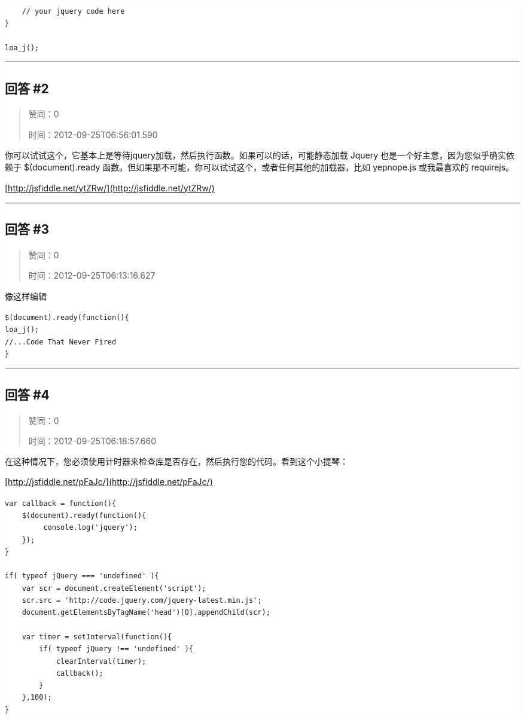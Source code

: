 ```
    // your jquery code here 
}

loa_j(); 
```

* * *

## 回答 #2

> 赞同：0
> 
> 时间：2012-09-25T06:56:01.590

你可以试试这个，它基本上是等待jquery加载，然后执行函数。如果可以的话，可能静态加载 Jquery 也是一个好主意，因为您似乎确实依赖于 $(document).ready 函数。但如果那不可能，你可以试试这个，或者任何其他的加载器，比如 yepnope.js 或我最喜欢的 requirejs。

[http://jsfiddle.net/ytZRw/](http://jsfiddle.net/ytZRw/)

* * *

## 回答 #3

> 赞同：0
> 
> 时间：2012-09-25T06:13:16.627

像这样编辑

```
$(document).ready(function(){
loa_j();
//...Code That Never Fired
} 
```

* * *

## 回答 #4

> 赞同：0
> 
> 时间：2012-09-25T06:18:57.660

在这种情况下，您必须使用计时器来检查库是否存在，然后执行您的代码。看到这个小提琴：

[http://jsfiddle.net/pFaJc/](http://jsfiddle.net/pFaJc/)

```
var callback = function(){
    $(document).ready(function(){
         console.log('jquery');
    });        
}

if( typeof jQuery === 'undefined' ){
    var scr = document.createElement('script');
    scr.src = 'http://code.jquery.com/jquery-latest.min.js';
    document.getElementsByTagName('head')[0].appendChild(scr);

    var timer = setInterval(function(){
        if( typeof jQuery !== 'undefined' ){
            clearInterval(timer);
            callback();
        }        
    },100);
}​ 
```